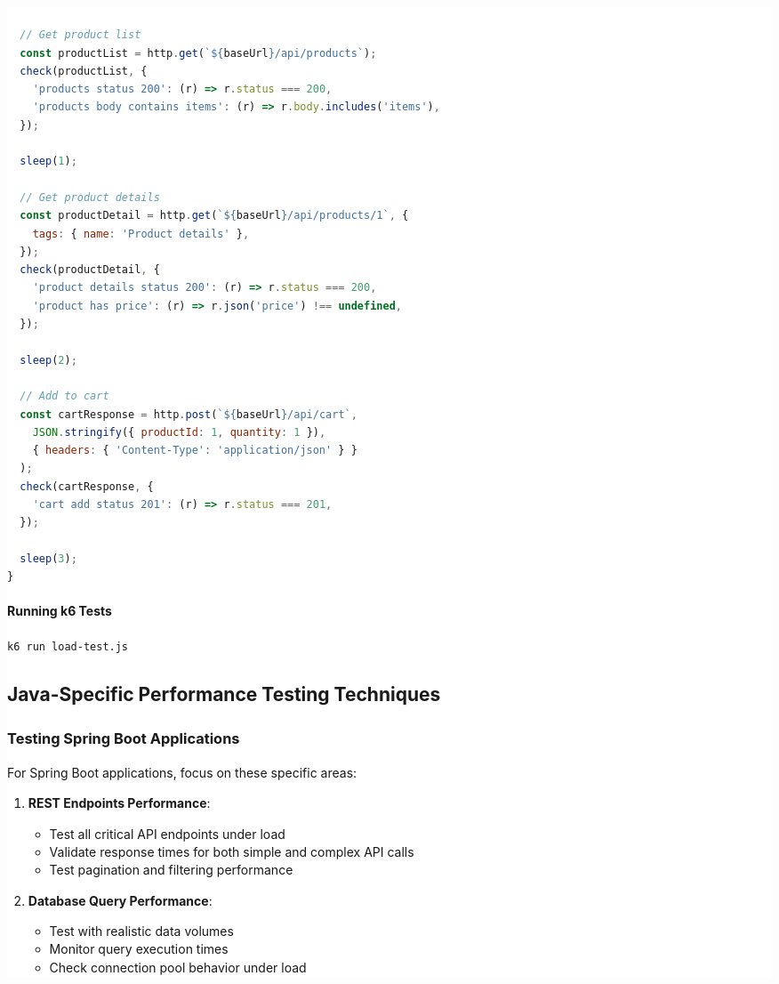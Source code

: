 ```javascript
  
  // Get product list
  const productList = http.get(`${baseUrl}/api/products`);
  check(productList, {
    'products status 200': (r) => r.status === 200,
    'products body contains items': (r) => r.body.includes('items'),
  });
  
  sleep(1);
  
  // Get product details
  const productDetail = http.get(`${baseUrl}/api/products/1`, {
    tags: { name: 'Product details' },
  });
  check(productDetail, {
    'product details status 200': (r) => r.status === 200,
    'product has price': (r) => r.json('price') !== undefined,
  });
  
  sleep(2);
  
  // Add to cart
  const cartResponse = http.post(`${baseUrl}/api/cart`, 
    JSON.stringify({ productId: 1, quantity: 1 }), 
    { headers: { 'Content-Type': 'application/json' } }
  );
  check(cartResponse, {
    'cart add status 201': (r) => r.status === 201,
  });
  
  sleep(3);
}
```

#### Running k6 Tests

```bash
k6 run load-test.js
```

## Java-Specific Performance Testing Techniques

### Testing Spring Boot Applications

For Spring Boot applications, focus on these specific areas:

1. **REST Endpoints Performance**:
   - Test all critical API endpoints under load
   - Validate response times for both simple and complex API calls
   - Test pagination and filtering performance

2. **Database Query Performance**:
   - Test with realistic data volumes
   - Monitor query execution times
   - Check connection pool behavior under load
